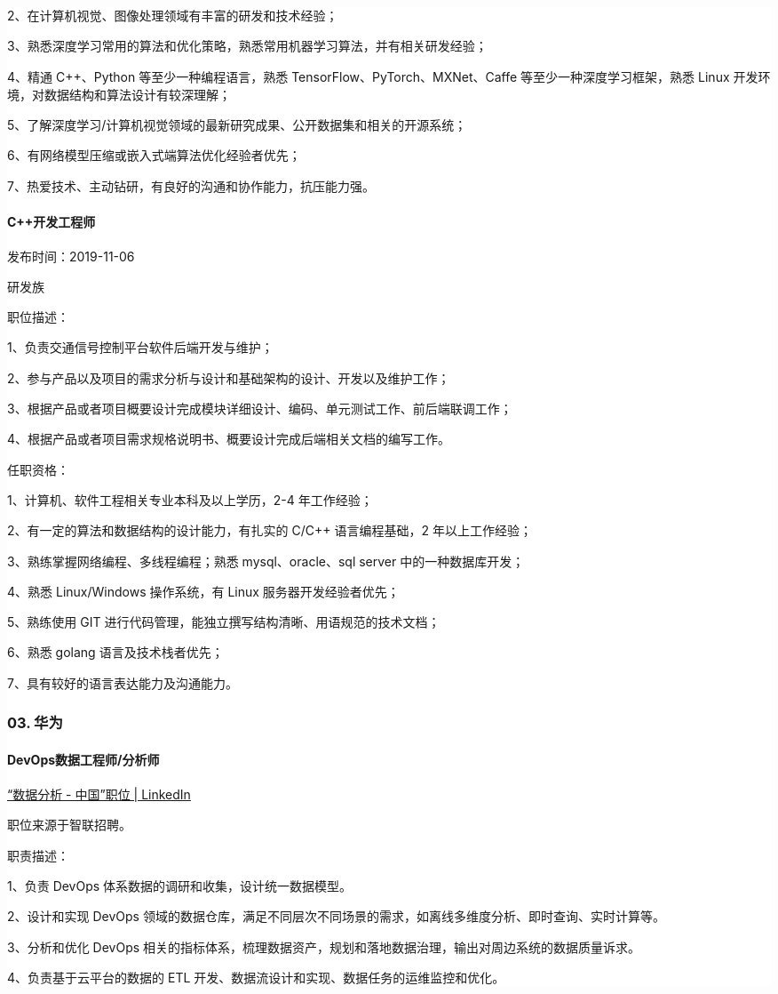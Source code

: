 2、在计算机视觉、图像处理领域有丰富的研发和技术经验；

3、熟悉深度学习常用的算法和优化策略，熟悉常用机器学习算法，并有相关研发经验；

4、精通 C++、Python 等至少一种编程语言，熟悉 TensorFlow、PyTorch、MXNet、Caffe 等至少一种深度学习框架，熟悉 Linux 开发环境，对数据结构和算法设计有较深理解；

5、了解深度学习/计算机视觉领域的最新研究成果、公开数据集和相关的开源系统；

6、有网络模型压缩或嵌入式端算法优化经验者优先；

7、热爱技术、主动钻研，有良好的沟通和协作能力，抗压能力强。

#### C++开发工程师

发布时间：2019-11-06

研发族

职位描述：

1、负责交通信号控制平台软件后端开发与维护； 

2、参与产品以及项目的需求分析与设计和基础架构的设计、开发以及维护工作； 

3、根据产品或者项目概要设计完成模块详细设计、编码、单元测试工作、前后端联调工作； 

4、根据产品或者项目需求规格说明书、概要设计完成后端相关文档的编写工作。

任职资格：

1、计算机、软件工程相关专业本科及以上学历，2-4 年工作经验； 

2、有一定的算法和数据结构的设计能力，有扎实的 C/C++ 语言编程基础，2 年以上工作经验； 

3、熟练掌握网络编程、多线程编程；熟悉 mysql、oracle、sql server 中的一种数据库开发； 

4、熟悉 Linux/Windows 操作系统，有 Linux 服务器开发经验者优先； 

5、熟练使用 GIT 进行代码管理，能独立撰写结构清晰、用语规范的技术文档； 

6、熟悉 golang 语言及技术栈者优先； 

7、具有较好的语言表达能力及沟通能力。

### 03. 华为

#### DevOps数据工程师/分析师

[“数据分析 - 中国”职位 | LinkedIn](https://www.linkedin.com/jobs/search/?currentJobId=1645988000&geoId=102890883&keywords=%E6%95%B0%E6%8D%AE%E5%88%86%E6%9E%90&location=%E4%B8%AD%E5%9B%BD)

职位来源于智联招聘。

职责描述：

1、负责 DevOps 体系数据的调研和收集，设计统一数据模型。

2、设计和实现 DevOps 领域的数据仓库，满足不同层次不同场景的需求，如离线多维度分析、即时查询、实时计算等。

3、分析和优化 DevOps 相关的指标体系，梳理数据资产，规划和落地数据治理，输出对周边系统的数据质量诉求。

4、负责基于云平台的数据的 ETL 开发、数据流设计和实现、数据任务的运维监控和优化。
